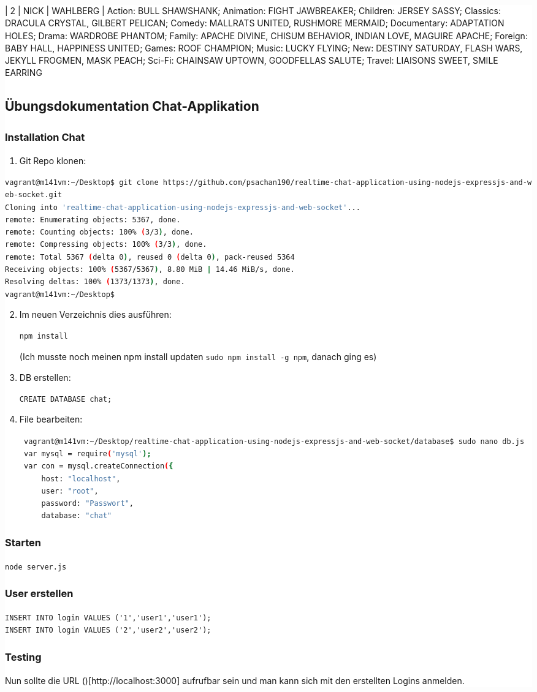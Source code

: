 |        2 | NICK        | WAHLBERG     | Action: BULL SHAWSHANK; Animation: FIGHT JAWBREAKER; Children: JERSEY SASSY; Classics: DRACULA CRYSTAL, GILBERT PELICAN; Comedy: MALLRATS UNITED, RUSHMORE MERMAID; Documentary: ADAPTATION HOLES; Drama: WARDROBE PHANTOM; Family: APACHE DIVINE, CHISUM BEHAVIOR, INDIAN LOVE, MAGUIRE APACHE; Foreign: BABY HALL, HAPPINESS UNITED; Games: ROOF CHAMPION; Music: LUCKY FLYING; New: DESTINY SATURDAY, FLASH WARS, JEKYLL FROGMEN, MASK PEACH; Sci-Fi: CHAINSAW UPTOWN, GOODFELLAS SALUTE; Travel: LIAISONS SWEET, SMILE EARRING

## Übungsdokumentation Chat-Applikation

### Installation Chat

1. Git Repo klonen:

```bash
vagrant@m141vm:~/Desktop$ git clone https://github.com/psachan190/realtime-chat-application-using-nodejs-expressjs-and-web-socket.git
Cloning into 'realtime-chat-application-using-nodejs-expressjs-and-web-socket'...
remote: Enumerating objects: 5367, done.
remote: Counting objects: 100% (3/3), done.
remote: Compressing objects: 100% (3/3), done.
remote: Total 5367 (delta 0), reused 0 (delta 0), pack-reused 5364
Receiving objects: 100% (5367/5367), 8.80 MiB | 14.46 MiB/s, done.
Resolving deltas: 100% (1373/1373), done.
vagrant@m141vm:~/Desktop$ 
```

2. Im neuen Verzeichnis dies ausführen:

   `npm install`

   (Ich musste noch meinen npm install updaten `sudo npm install -g npm`, danach ging es)

3. DB erstellen:

    `CREATE DATABASE chat;`

4. File bearbeiten:

   ```bash
    vagrant@m141vm:~/Desktop/realtime-chat-application-using-nodejs-expressjs-and-web-socket/database$ sudo nano db.js 
    var mysql = require('mysql');
    var con = mysql.createConnection({
        host: "localhost",
        user: "root",
        password: "Passwort",
        database: "chat"
    ```

### Starten

`node server.js`

### User erstellen

```mysql
INSERT INTO login VALUES ('1','user1','user1');
INSERT INTO login VALUES ('2','user2','user2');
```

### Testing

Nun sollte die URL ()[http://localhost:3000] aufrufbar sein und man kann sich mit den erstellten Logins anmelden.
